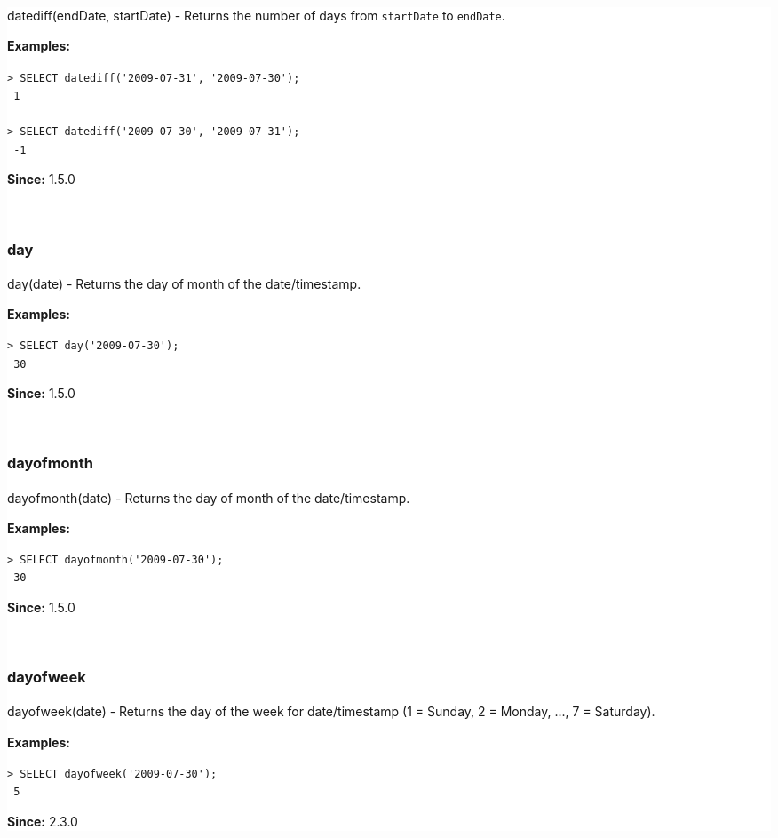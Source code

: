datediff(endDate, startDate) - Returns the number of days from `startDate` to `endDate`.

**Examples:**

```
> SELECT datediff('2009-07-31', '2009-07-30');
 1

> SELECT datediff('2009-07-30', '2009-07-31');
 -1
```

**Since:** 1.5.0

<br/>

### day

day(date) - Returns the day of month of the date/timestamp.

**Examples:**

```
> SELECT day('2009-07-30');
 30
```

**Since:** 1.5.0

<br/>

### dayofmonth

dayofmonth(date) - Returns the day of month of the date/timestamp.

**Examples:**

```
> SELECT dayofmonth('2009-07-30');
 30
```

**Since:** 1.5.0

<br/>

### dayofweek

dayofweek(date) - Returns the day of the week for date/timestamp (1 = Sunday, 2 = Monday, ..., 7 = Saturday).

**Examples:**

```
> SELECT dayofweek('2009-07-30');
 5
```

**Since:** 2.3.0
